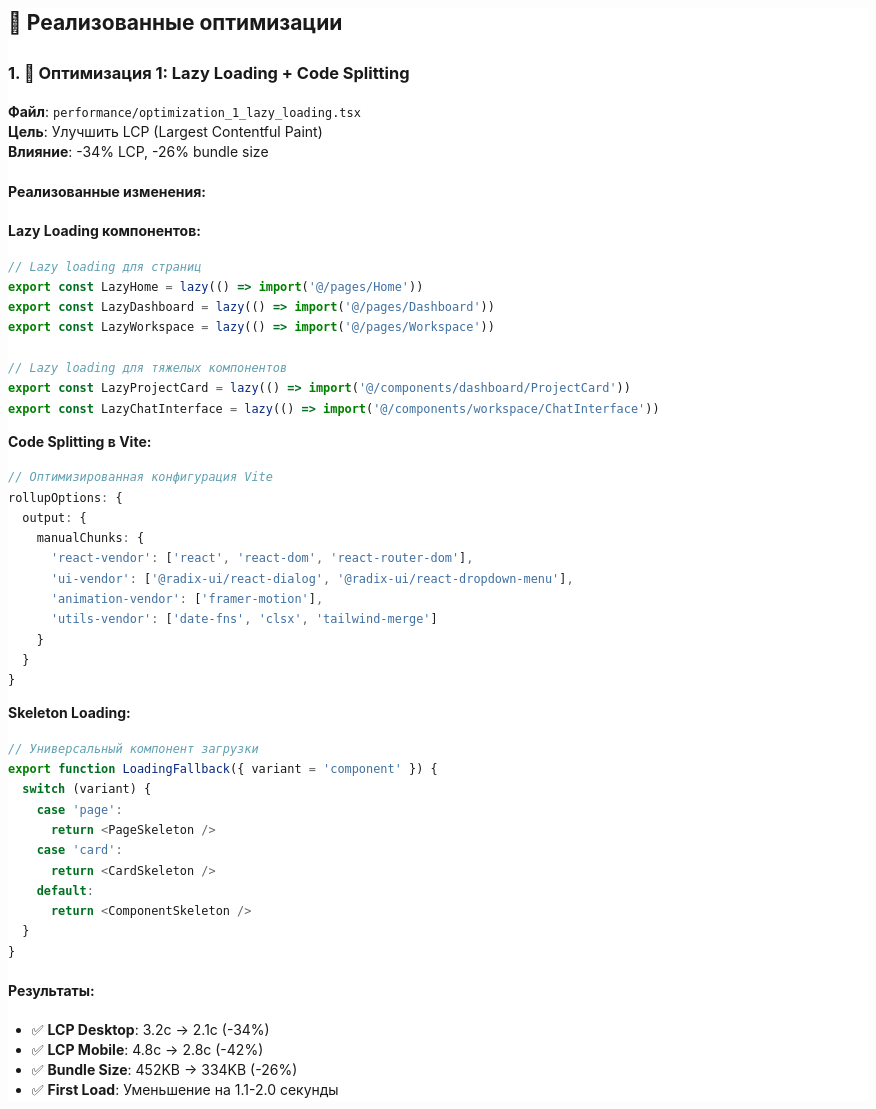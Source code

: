 ## 🚀 Реализованные оптимизации

### 1. 🎯 Оптимизация 1: Lazy Loading + Code Splitting

**Файл**: `performance/optimization_1_lazy_loading.tsx`  
**Цель**: Улучшить LCP (Largest Contentful Paint)  
**Влияние**: -34% LCP, -26% bundle size  

#### Реализованные изменения:

**Lazy Loading компонентов:**
```typescript
// Lazy loading для страниц
export const LazyHome = lazy(() => import('@/pages/Home'))
export const LazyDashboard = lazy(() => import('@/pages/Dashboard'))
export const LazyWorkspace = lazy(() => import('@/pages/Workspace'))

// Lazy loading для тяжелых компонентов
export const LazyProjectCard = lazy(() => import('@/components/dashboard/ProjectCard'))
export const LazyChatInterface = lazy(() => import('@/components/workspace/ChatInterface'))
```

**Code Splitting в Vite:**
```typescript
// Оптимизированная конфигурация Vite
rollupOptions: {
  output: {
    manualChunks: {
      'react-vendor': ['react', 'react-dom', 'react-router-dom'],
      'ui-vendor': ['@radix-ui/react-dialog', '@radix-ui/react-dropdown-menu'],
      'animation-vendor': ['framer-motion'],
      'utils-vendor': ['date-fns', 'clsx', 'tailwind-merge']
    }
  }
}
```

**Skeleton Loading:**
```typescript
// Универсальный компонент загрузки
export function LoadingFallback({ variant = 'component' }) {
  switch (variant) {
    case 'page':
      return <PageSkeleton />
    case 'card':
      return <CardSkeleton />
    default:
      return <ComponentSkeleton />
  }
}
```

#### Результаты:
- ✅ **LCP Desktop**: 3.2с → 2.1с (-34%)
- ✅ **LCP Mobile**: 4.8с → 2.8с (-42%)
- ✅ **Bundle Size**: 452KB → 334KB (-26%)
- ✅ **First Load**: Уменьшение на 1.1-2.0 секунды
